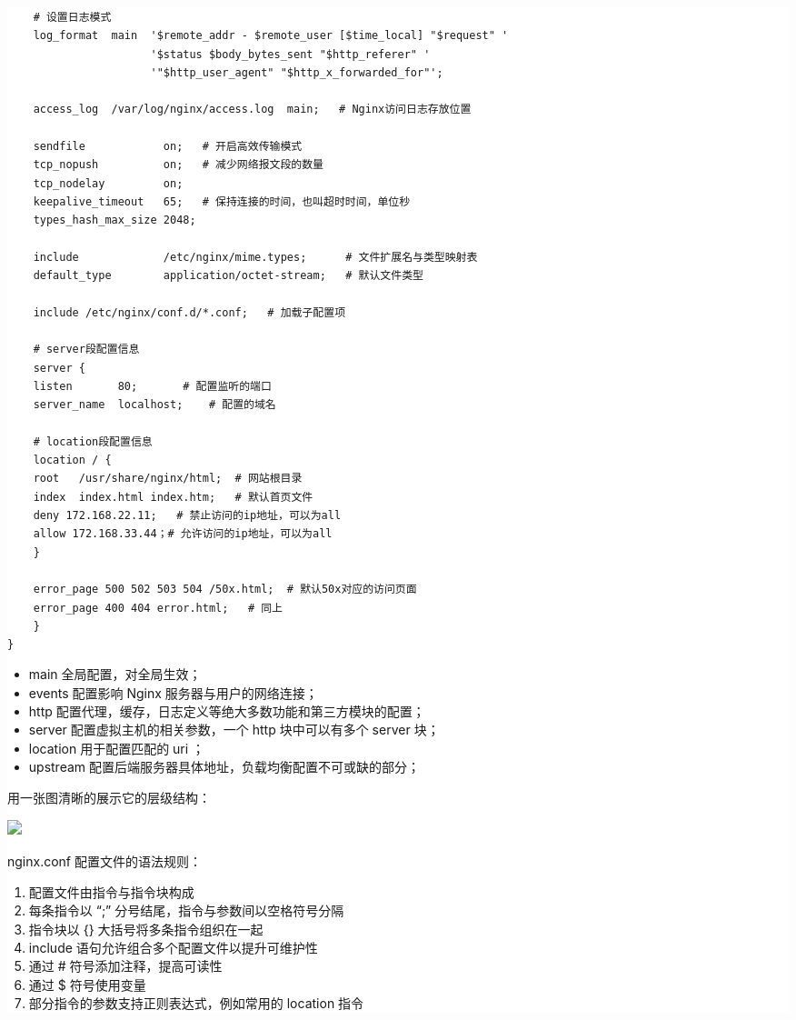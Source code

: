 ```
    # 设置日志模式
    log_format  main  '$remote_addr - $remote_user [$time_local] "$request" '
                      '$status $body_bytes_sent "$http_referer" '
                      '"$http_user_agent" "$http_x_forwarded_for"';

    access_log  /var/log/nginx/access.log  main;   # Nginx访问日志存放位置

    sendfile            on;   # 开启高效传输模式
    tcp_nopush          on;   # 减少网络报文段的数量
    tcp_nodelay         on;
    keepalive_timeout   65;   # 保持连接的时间，也叫超时时间，单位秒
    types_hash_max_size 2048;

    include             /etc/nginx/mime.types;      # 文件扩展名与类型映射表
    default_type        application/octet-stream;   # 默认文件类型

    include /etc/nginx/conf.d/*.conf;   # 加载子配置项
    
    # server段配置信息
    server {
    listen       80;       # 配置监听的端口
    server_name  localhost;    # 配置的域名
      
    # location段配置信息
    location / {
    root   /usr/share/nginx/html;  # 网站根目录
    index  index.html index.htm;   # 默认首页文件
    deny 172.168.22.11;   # 禁止访问的ip地址，可以为all
    allow 172.168.33.44；# 允许访问的ip地址，可以为all
    }
    
    error_page 500 502 503 504 /50x.html;  # 默认50x对应的访问页面
    error_page 400 404 error.html;   # 同上
    }
}
```

-   main 全局配置，对全局生效；
-   events 配置影响 Nginx 服务器与用户的网络连接；
-   http 配置代理，缓存，日志定义等绝大多数功能和第三方模块的配置；
-   server 配置虚拟主机的相关参数，一个 http 块中可以有多个 server 块；
-   location 用于配置匹配的 uri ；
-   upstream 配置后端服务器具体地址，负载均衡配置不可或缺的部分；

用一张图清晰的展示它的层级结构：

![](https://zhaosi-1253759587.cos.ap-nanjing.myqcloud.com/files/obsidian/picture/20230512191645.png)


nginx.conf 配置文件的语法规则：

1.  配置文件由指令与指令块构成
2.  每条指令以 “;” 分号结尾，指令与参数间以空格符号分隔
3.  指令块以 {} 大括号将多条指令组织在一起
4.  include 语句允许组合多个配置文件以提升可维护性
5.  通过 # 符号添加注释，提高可读性
6.  通过 $ 符号使用变量
7.  部分指令的参数支持正则表达式，例如常用的 location 指令
